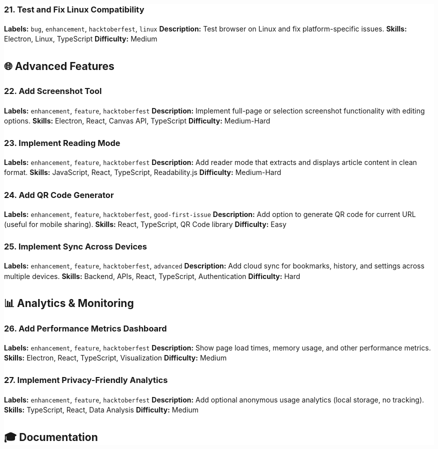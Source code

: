 ### 21. Test and Fix Linux Compatibility
**Labels:** `bug`, `enhancement`, `hacktoberfest`, `linux`
**Description:** Test browser on Linux and fix platform-specific issues.
**Skills:** Electron, Linux, TypeScript
**Difficulty:** Medium

## 🌐 Advanced Features

### 22. Add Screenshot Tool
**Labels:** `enhancement`, `feature`, `hacktoberfest`
**Description:** Implement full-page or selection screenshot functionality with editing options.
**Skills:** Electron, React, Canvas API, TypeScript
**Difficulty:** Medium-Hard

### 23. Implement Reading Mode
**Labels:** `enhancement`, `feature`, `hacktoberfest`
**Description:** Add reader mode that extracts and displays article content in clean format.
**Skills:** JavaScript, React, TypeScript, Readability.js
**Difficulty:** Medium-Hard

### 24. Add QR Code Generator
**Labels:** `enhancement`, `feature`, `hacktoberfest`, `good-first-issue`
**Description:** Add option to generate QR code for current URL (useful for mobile sharing).
**Skills:** React, TypeScript, QR Code library
**Difficulty:** Easy

### 25. Implement Sync Across Devices
**Labels:** `enhancement`, `feature`, `hacktoberfest`, `advanced`
**Description:** Add cloud sync for bookmarks, history, and settings across multiple devices.
**Skills:** Backend, APIs, React, TypeScript, Authentication
**Difficulty:** Hard

## 📊 Analytics & Monitoring

### 26. Add Performance Metrics Dashboard
**Labels:** `enhancement`, `feature`, `hacktoberfest`
**Description:** Show page load times, memory usage, and other performance metrics.
**Skills:** Electron, React, TypeScript, Visualization
**Difficulty:** Medium

### 27. Implement Privacy-Friendly Analytics
**Labels:** `enhancement`, `feature`, `hacktoberfest`
**Description:** Add optional anonymous usage analytics (local storage, no tracking).
**Skills:** TypeScript, React, Data Analysis
**Difficulty:** Medium

## 🎓 Documentation
